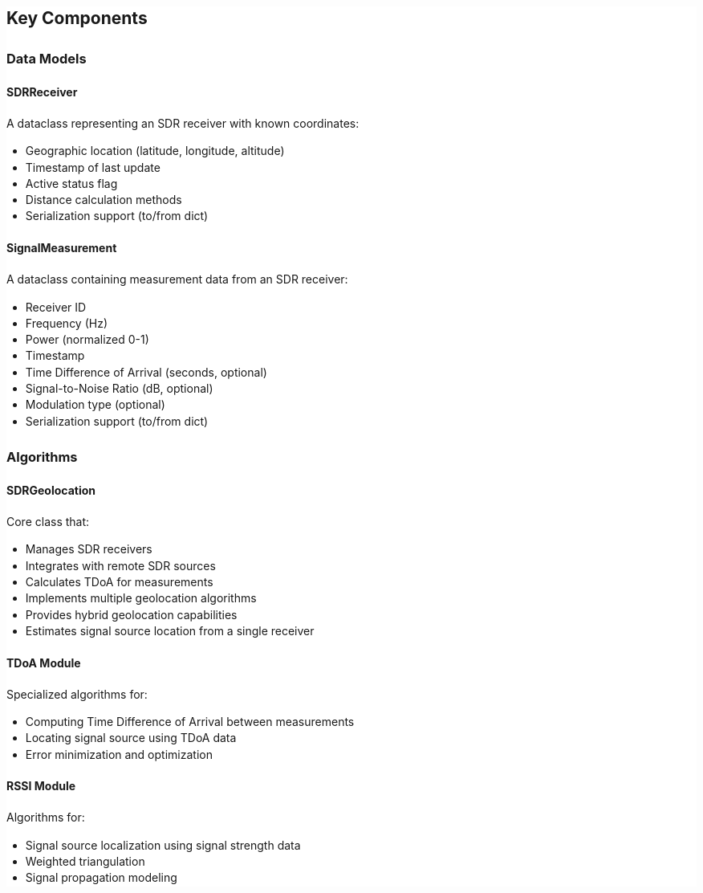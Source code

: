 ## Key Components

### Data Models

#### SDRReceiver

A dataclass representing an SDR receiver with known coordinates:

- Geographic location (latitude, longitude, altitude)
- Timestamp of last update
- Active status flag
- Distance calculation methods
- Serialization support (to/from dict)

#### SignalMeasurement

A dataclass containing measurement data from an SDR receiver:

- Receiver ID
- Frequency (Hz)
- Power (normalized 0-1)
- Timestamp
- Time Difference of Arrival (seconds, optional)
- Signal-to-Noise Ratio (dB, optional)
- Modulation type (optional)
- Serialization support (to/from dict)

### Algorithms

#### SDRGeolocation

Core class that:

- Manages SDR receivers
- Integrates with remote SDR sources
- Calculates TDoA for measurements
- Implements multiple geolocation algorithms
- Provides hybrid geolocation capabilities
- Estimates signal source location from a single receiver

#### TDoA Module

Specialized algorithms for:

- Computing Time Difference of Arrival between measurements
- Locating signal source using TDoA data
- Error minimization and optimization

#### RSSI Module

Algorithms for:

- Signal source localization using signal strength data
- Weighted triangulation
- Signal propagation modeling
